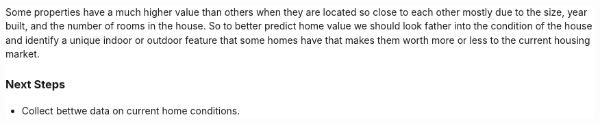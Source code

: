 Some properties have a much higher value than others when they are located so close to each other mostly due to the size, year built, and the number of rooms in the house. So to better predict home value we should look father into the condition of the house and identify a unique indoor or outdoor feature that some homes have that makes them worth more or less to the current housing market.

### Next Steps

- Collect bettwe data on current home conditions.

